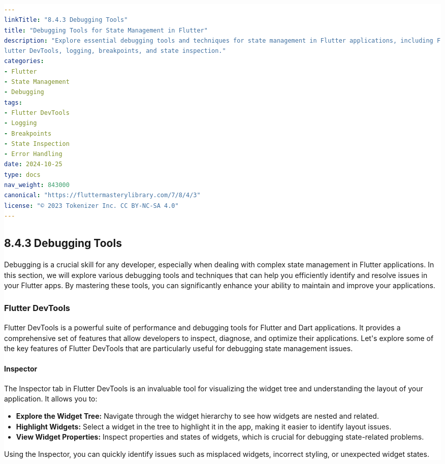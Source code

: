 ```yaml
---
linkTitle: "8.4.3 Debugging Tools"
title: "Debugging Tools for State Management in Flutter"
description: "Explore essential debugging tools and techniques for state management in Flutter applications, including Flutter DevTools, logging, breakpoints, and state inspection."
categories:
- Flutter
- State Management
- Debugging
tags:
- Flutter DevTools
- Logging
- Breakpoints
- State Inspection
- Error Handling
date: 2024-10-25
type: docs
nav_weight: 843000
canonical: "https://fluttermasterylibrary.com/7/8/4/3"
license: "© 2023 Tokenizer Inc. CC BY-NC-SA 4.0"
---
```


## 8.4.3 Debugging Tools

Debugging is a crucial skill for any developer, especially when dealing with complex state management in Flutter applications. In this section, we will explore various debugging tools and techniques that can help you efficiently identify and resolve issues in your Flutter apps. By mastering these tools, you can significantly enhance your ability to maintain and improve your applications.

### Flutter DevTools

Flutter DevTools is a powerful suite of performance and debugging tools for Flutter and Dart applications. It provides a comprehensive set of features that allow developers to inspect, diagnose, and optimize their applications. Let's explore some of the key features of Flutter DevTools that are particularly useful for debugging state management issues.

#### Inspector

The Inspector tab in Flutter DevTools is an invaluable tool for visualizing the widget tree and understanding the layout of your application. It allows you to:

- **Explore the Widget Tree:** Navigate through the widget hierarchy to see how widgets are nested and related.
- **Highlight Widgets:** Select a widget in the tree to highlight it in the app, making it easier to identify layout issues.
- **View Widget Properties:** Inspect properties and states of widgets, which is crucial for debugging state-related problems.

Using the Inspector, you can quickly identify issues such as misplaced widgets, incorrect styling, or unexpected widget states.
